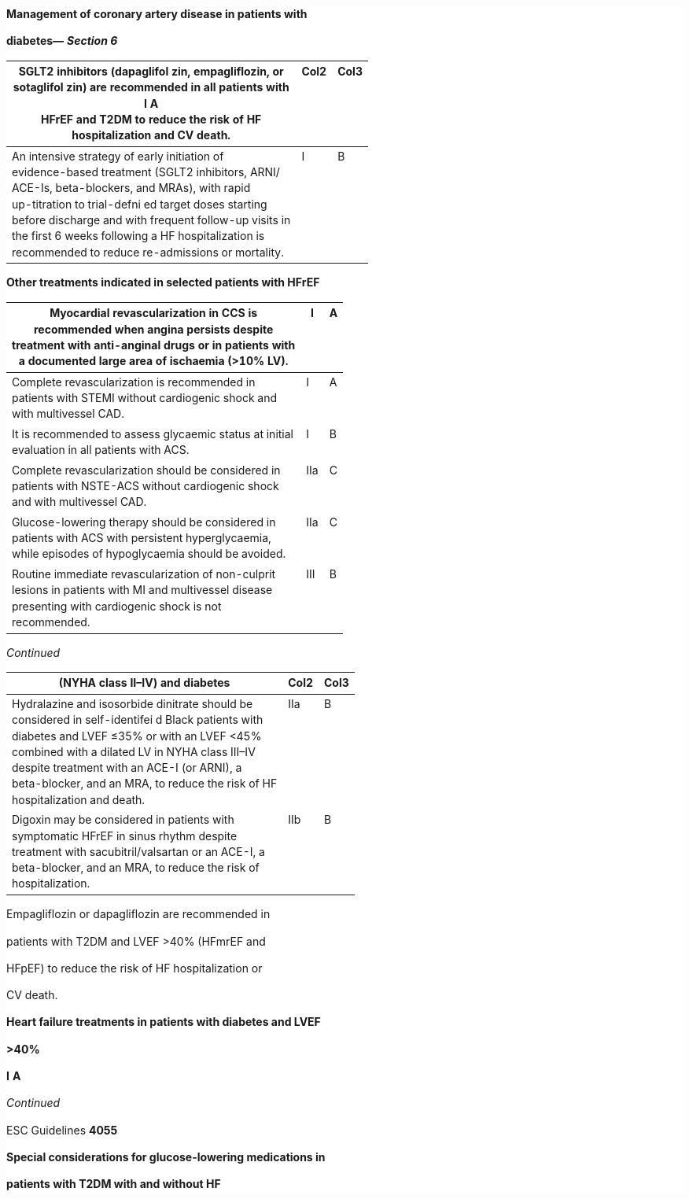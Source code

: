 
**Management of coronary artery disease in patients with**

**diabetes—** ***Section 6***

|SGLT2 inhibitors (dapaglifol zin, empagliflozin, or<br>sotaglifol zin) are recommended in all patients with<br>I A<br>HFrEF and T2DM to reduce the risk of HF<br>hospitalization and CV death.|Col2|Col3|
|---|---|---|
|An intensive strategy of early initiation of<br>evidence-based treatment (SGLT2 inhibitors, ARNI/<br>ACE-Is, beta-blockers, and MRAs), with rapid<br>up-titration to trial-defni ed target doses starting<br>before discharge and with frequent follow-up visits in<br>the first 6 weeks following a HF hospitalization is<br>recommended to reduce re-admissions or mortality.|I|B|




**Other treatments indicated in selected patients with HFrEF**




|Myocardial revascularization in CCS is<br>recommended when angina persists despite<br>treatment with anti-anginal drugs or in patients with<br>a documented large area of ischaemia (>10% LV).|I|A|
|---|---|---|
|Complete revascularization is recommended in<br>patients with STEMI without cardiogenic shock and<br>with multivessel CAD.|I|A|
|It is recommended to assess glycaemic status at initial<br>evaluation in all patients with ACS.|I|B|
|Complete revascularization should be considered in<br>patients with NSTE-ACS without cardiogenic shock<br>and with multivessel CAD.|IIa|C|
|Glucose-lowering therapy should be considered in<br>patients with ACS with persistent hyperglycaemia,<br>while episodes of hypoglycaemia should be avoided.|IIa|C|
|Routine immediate revascularization of non-culprit<br>lesions in patients with MI and multivessel disease<br>presenting with cardiogenic shock is not<br>recommended.|III|B|


*Continued*

|(NYHA class II–IV) and diabetes|Col2|Col3|
|---|---|---|
|Hydralazine and isosorbide dinitrate should be<br>considered in self-identifei d Black patients with<br>diabetes and LVEF ≤35% or with an LVEF <45%<br>combined with a dilated LV in NYHA class III–IV<br>despite treatment with an ACE-I (or ARNI), a<br>beta-blocker, and an MRA, to reduce the risk of HF<br>hospitalization and death.|IIa|B|
|Digoxin may be considered in patients with<br>symptomatic HFrEF in sinus rhythm despite<br>treatment with sacubitril/valsartan or an ACE-I, a<br>beta-blocker, and an MRA, to reduce the risk of<br>hospitalization.|IIb|B|


Empagliflozin or dapagliflozin are recommended in

patients with T2DM and LVEF >40% (HFmrEF and

HFpEF) to reduce the risk of HF hospitalization or

CV death.




**Heart failure treatments in patients with diabetes and LVEF**

**>40%**


**I** **A**

*Continued*

ESC Guidelines **4055**


**Special considerations for glucose-lowering medications in**

**patients with T2DM with and without HF**
